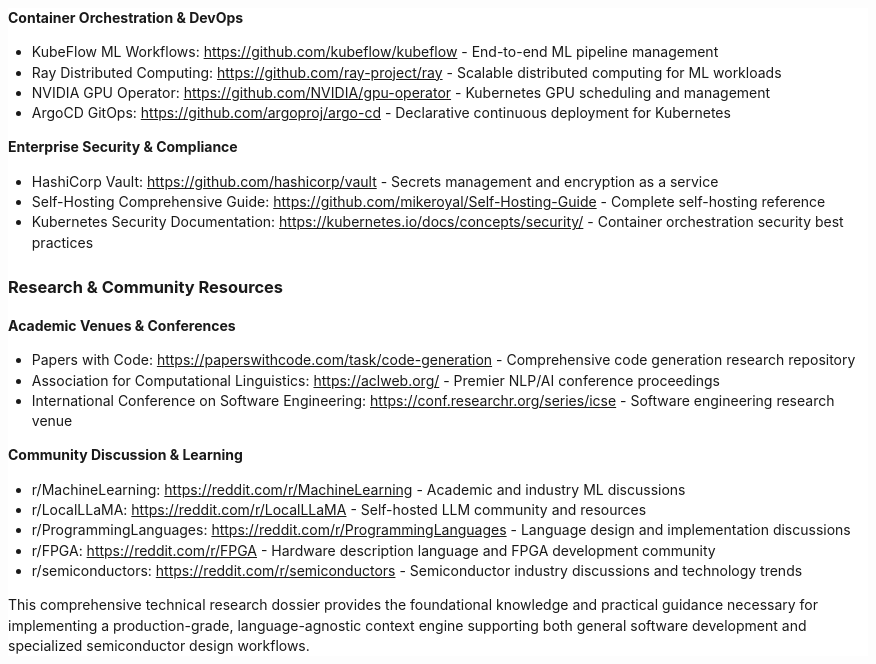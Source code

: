 **Container Orchestration & DevOps**
- KubeFlow ML Workflows: https://github.com/kubeflow/kubeflow - End-to-end ML pipeline management
- Ray Distributed Computing: https://github.com/ray-project/ray - Scalable distributed computing for ML workloads
- NVIDIA GPU Operator: https://github.com/NVIDIA/gpu-operator - Kubernetes GPU scheduling and management
- ArgoCD GitOps: https://github.com/argoproj/argo-cd - Declarative continuous deployment for Kubernetes

**Enterprise Security & Compliance**
- HashiCorp Vault: https://github.com/hashicorp/vault - Secrets management and encryption as a service
- Self-Hosting Comprehensive Guide: https://github.com/mikeroyal/Self-Hosting-Guide - Complete self-hosting reference
- Kubernetes Security Documentation: https://kubernetes.io/docs/concepts/security/ - Container orchestration security best practices

### Research & Community Resources

**Academic Venues & Conferences**
- Papers with Code: https://paperswithcode.com/task/code-generation - Comprehensive code generation research repository
- Association for Computational Linguistics: https://aclweb.org/ - Premier NLP/AI conference proceedings
- International Conference on Software Engineering: https://conf.researchr.org/series/icse - Software engineering research venue

**Community Discussion & Learning**
- r/MachineLearning: https://reddit.com/r/MachineLearning - Academic and industry ML discussions
- r/LocalLLaMA: https://reddit.com/r/LocalLLaMA - Self-hosted LLM community and resources
- r/ProgrammingLanguages: https://reddit.com/r/ProgrammingLanguages - Language design and implementation discussions
- r/FPGA: https://reddit.com/r/FPGA - Hardware description language and FPGA development community
- r/semiconductors: https://reddit.com/r/semiconductors - Semiconductor industry discussions and technology trends

This comprehensive technical research dossier provides the foundational knowledge and practical guidance necessary for implementing a production-grade, language-agnostic context engine supporting both general software development and specialized semiconductor design workflows.